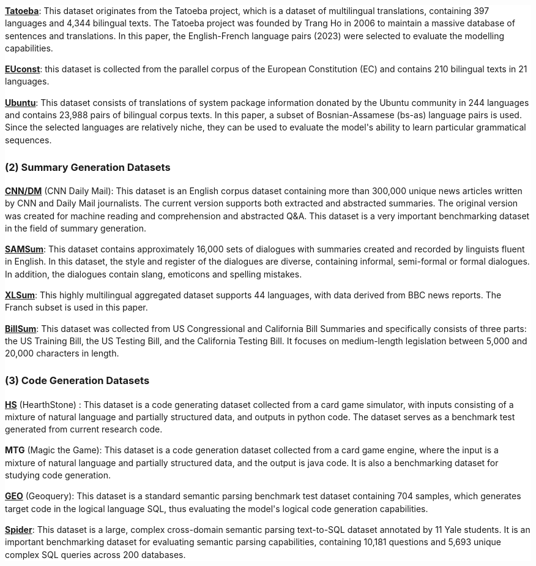 **[Tatoeba](https://huggingface.co/Helsinki-NLP/opus-tatoeba-en-tr)**: This dataset originates from the Tatoeba project, which is a dataset of multilingual translations, containing 397 languages and 4,344 bilingual texts. The Tatoeba project was founded by Trang Ho in 2006 to maintain a massive database of sentences and translations. In this paper, the English-French language pairs (2023) were selected to evaluate the modelling capabilities. 

**[EUconst](https://huggingface.co/datasets/Helsinki-NLP/euconst)**: this dataset is collected from the parallel corpus of the European Constitution (EC) and contains 210 bilingual texts in 21 languages. 

**[Ubuntu](https://huggingface.co/datasets/Helsinki-NLP/opus_ubuntu)**: This dataset consists of translations of system package information donated by the Ubuntu community in 244 languages and contains 23,988 pairs of bilingual corpus texts. In this paper, a subset of Bosnian-Assamese (bs-as) language pairs is used. Since the selected languages are relatively niche, they can be used to evaluate the model's ability to learn particular grammatical sequences. 

### (2) Summary Generation Datasets

**[CNN/DM](https://huggingface.co/datasets/abisee/cnn_dailymail)** (CNN Daily Mail): This dataset is an English corpus dataset containing more than 300,000 unique news articles written by CNN and Daily Mail journalists. The current version supports both extracted and abstracted summaries. The original version was created for machine reading and comprehension and abstracted Q&A. This dataset is a very important benchmarking dataset in the field of summary generation. 

**[SAMSum](https://huggingface.co/datasets/Samsung/samsum)**: This dataset contains approximately 16,000 sets of dialogues with summaries created and recorded by linguists fluent in English. In this dataset, the style and register of the dialogues are diverse, containing informal, semi-formal or formal dialogues. In addition, the dialogues contain slang, emoticons and spelling mistakes. 

**[XLSum](https://huggingface.co/datasets/GEM/xlsum)**: This highly multilingual aggregated dataset supports 44 languages, with data derived from BBC news reports. The Franch subset is used in this paper. 

**[BillSum](https://huggingface.co/datasets/FiscalNote/billsum)**: This dataset was collected from US Congressional and California Bill Summaries and specifically consists of three parts: the US Training Bill, the US Testing Bill, and the California Testing Bill. It focuses on medium-length legislation between 5,000 and 20,000 characters in length. 

### (3) Code Generation Datasets

**[HS](https://huggingface.co/datasets/dvitel/hearthstone)** (HearthStone) : This dataset is a code generating dataset collected from a card game simulator, with inputs consisting of a mixture of natural language and partially structured data, and outputs in python code. The dataset serves as a benchmark test generated from current research code. 

**MTG** (Magic the Game): This dataset is a code generation dataset collected from a card game engine, where the input is a mixture of natural language and partially structured data, and the output is java code. It is also a benchmarking dataset for studying code generation.

**[GEO](https://huggingface.co/datasets/DARELab/geoquery)** (Geoquery): This dataset is a standard semantic parsing benchmark test dataset containing 704 samples, which generates target code in the logical language SQL, thus evaluating the model's logical code generation capabilities.

**[Spider](https://huggingface.co/datasets/xlangai/spider)**: This dataset is a large, complex cross-domain semantic parsing text-to-SQL dataset annotated by 11 Yale students. It is an important benchmarking dataset for evaluating semantic parsing capabilities, containing 10,181 questions and 5,693 unique complex SQL queries across 200 databases. 
